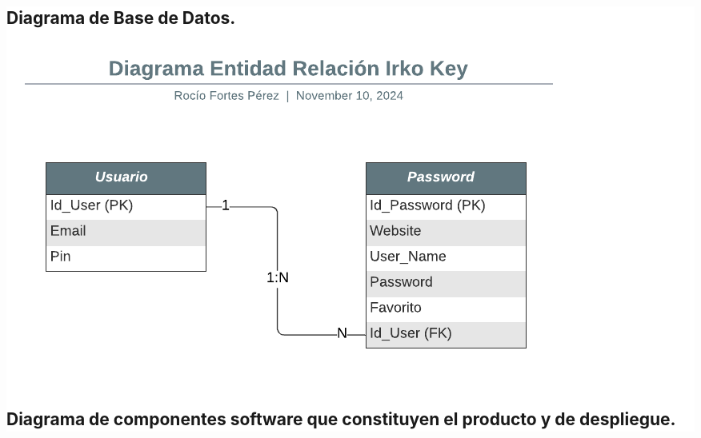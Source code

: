 
## Diagrama de Base de Datos.
![Diagrama ER](/doc/img/ERD_IrkoKey.png)

## Diagrama de componentes software que constituyen el producto y de despliegue.
